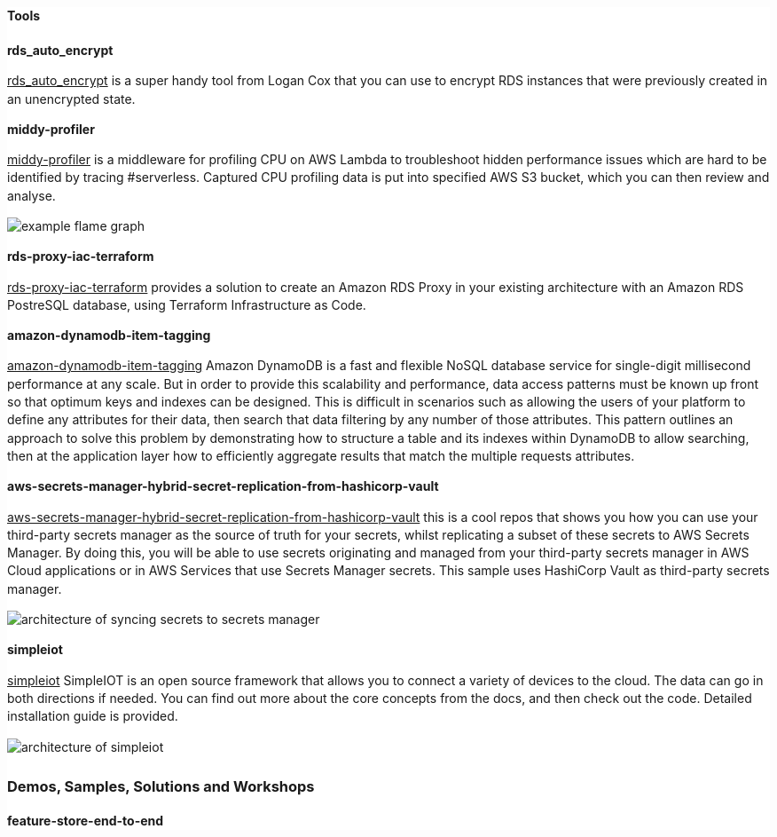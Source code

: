 #### Tools

**rds_auto_encrypt**

[rds_auto_encrypt](https://aws-oss.beachgeek.co.uk/1xd) is a super handy tool from Logan Cox that you can use to encrypt RDS instances that were previously created in an unencrypted state.

**middy-profiler**

[middy-profiler](https://aws-oss.beachgeek.co.uk/1wy) is a middleware for profiling CPU on AWS Lambda to troubleshoot hidden performance issues which are hard to be identified by tracing #serverless. Captured CPU profiling data is put into specified AWS S3 bucket, which you can then review and analyse.

![example flame graph](https://github.com/thundra-io/middy-profiler/blob/master/assets/04-cpu-profiles.png?raw=true)

**rds-proxy-iac-terraform**

[rds-proxy-iac-terraform](https://aws-oss.beachgeek.co.uk/1xc) provides a solution to create an Amazon RDS Proxy in your existing architecture with an Amazon RDS PostreSQL database, using Terraform Infrastructure as Code.

**amazon-dynamodb-item-tagging**

[amazon-dynamodb-item-tagging](https://aws-oss.beachgeek.co.uk/1xf) Amazon DynamoDB is a fast and flexible NoSQL database service for single-digit millisecond performance at any scale. But in order to provide this scalability and performance, data access patterns must be known up front so that optimum keys and indexes can be designed. This is difficult in scenarios such as allowing the users of your platform to define any attributes for their data, then search that data filtering by any number of those attributes. This pattern outlines an approach to solve this problem by demonstrating how to structure a table and its indexes within DynamoDB to allow searching, then at the application layer how to efficiently aggregate results that match the multiple requests attributes.

**aws-secrets-manager-hybrid-secret-replication-from-hashicorp-vault**

[aws-secrets-manager-hybrid-secret-replication-from-hashicorp-vault](https://aws-oss.beachgeek.co.uk/1xj) this is a cool repos that shows you how you can use your third-party secrets manager as the source of truth for your secrets, whilst replicating a subset of these secrets to AWS Secrets Manager. By doing this, you will be able to use secrets originating and managed from your third-party secrets manager in AWS Cloud applications or in AWS Services that use Secrets Manager secrets. This sample uses HashiCorp Vault as third-party secrets manager.

![architecture of syncing secrets to secrets manager](https://github.com/aws-samples/aws-secrets-manager-hybrid-secret-replication-from-hashicorp-vault/blob/main/assets/1-secrets-replication-architecture.png?raw=true)

**simpleiot**

[simpleiot](https://aws-oss.beachgeek.co.uk/1xk) SimpleIOT is an open source framework that allows you to connect a variety of devices to the cloud. The data can go in both directions if needed. You can find out more about the core concepts from the docs, and then check out the code. Detailed installation guide is provided.

![architecture of simpleiot](https://awslabs.github.io/simpleiot-build/img/data/architecture.png)

### Demos, Samples, Solutions and Workshops

**feature-store-end-to-end**
